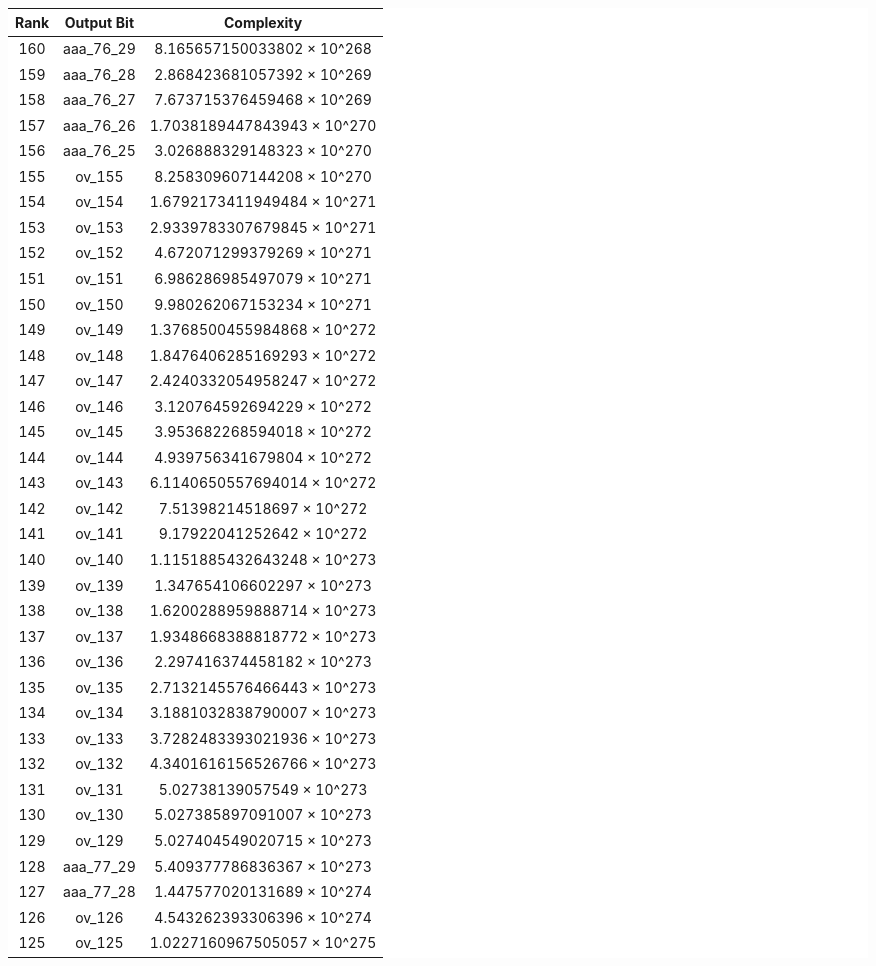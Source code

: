 | Rank | Output Bit | Complexity |
|:----:|:----------:|:----------:|
| 160 | aaa_76_29 | 8.165657150033802 × 10^268 |
| 159 | aaa_76_28 | 2.868423681057392 × 10^269 |
| 158 | aaa_76_27 | 7.673715376459468 × 10^269 |
| 157 | aaa_76_26 | 1.7038189447843943 × 10^270 |
| 156 | aaa_76_25 | 3.026888329148323 × 10^270 |
| 155 | ov_155 | 8.258309607144208 × 10^270 |
| 154 | ov_154 | 1.6792173411949484 × 10^271 |
| 153 | ov_153 | 2.9339783307679845 × 10^271 |
| 152 | ov_152 | 4.672071299379269 × 10^271 |
| 151 | ov_151 | 6.986286985497079 × 10^271 |
| 150 | ov_150 | 9.980262067153234 × 10^271 |
| 149 | ov_149 | 1.3768500455984868 × 10^272 |
| 148 | ov_148 | 1.8476406285169293 × 10^272 |
| 147 | ov_147 | 2.4240332054958247 × 10^272 |
| 146 | ov_146 | 3.120764592694229 × 10^272 |
| 145 | ov_145 | 3.953682268594018 × 10^272 |
| 144 | ov_144 | 4.939756341679804 × 10^272 |
| 143 | ov_143 | 6.1140650557694014 × 10^272 |
| 142 | ov_142 | 7.51398214518697 × 10^272 |
| 141 | ov_141 | 9.17922041252642 × 10^272 |
| 140 | ov_140 | 1.1151885432643248 × 10^273 |
| 139 | ov_139 | 1.347654106602297 × 10^273 |
| 138 | ov_138 | 1.6200288959888714 × 10^273 |
| 137 | ov_137 | 1.9348668388818772 × 10^273 |
| 136 | ov_136 | 2.297416374458182 × 10^273 |
| 135 | ov_135 | 2.7132145576466443 × 10^273 |
| 134 | ov_134 | 3.1881032838790007 × 10^273 |
| 133 | ov_133 | 3.7282483393021936 × 10^273 |
| 132 | ov_132 | 4.3401616156526766 × 10^273 |
| 131 | ov_131 | 5.02738139057549 × 10^273 |
| 130 | ov_130 | 5.027385897091007 × 10^273 |
| 129 | ov_129 | 5.027404549020715 × 10^273 |
| 128 | aaa_77_29 | 5.409377786836367 × 10^273 |
| 127 | aaa_77_28 | 1.447577020131689 × 10^274 |
| 126 | ov_126 | 4.543262393306396 × 10^274 |
| 125 | ov_125 | 1.0227160967505057 × 10^275 |